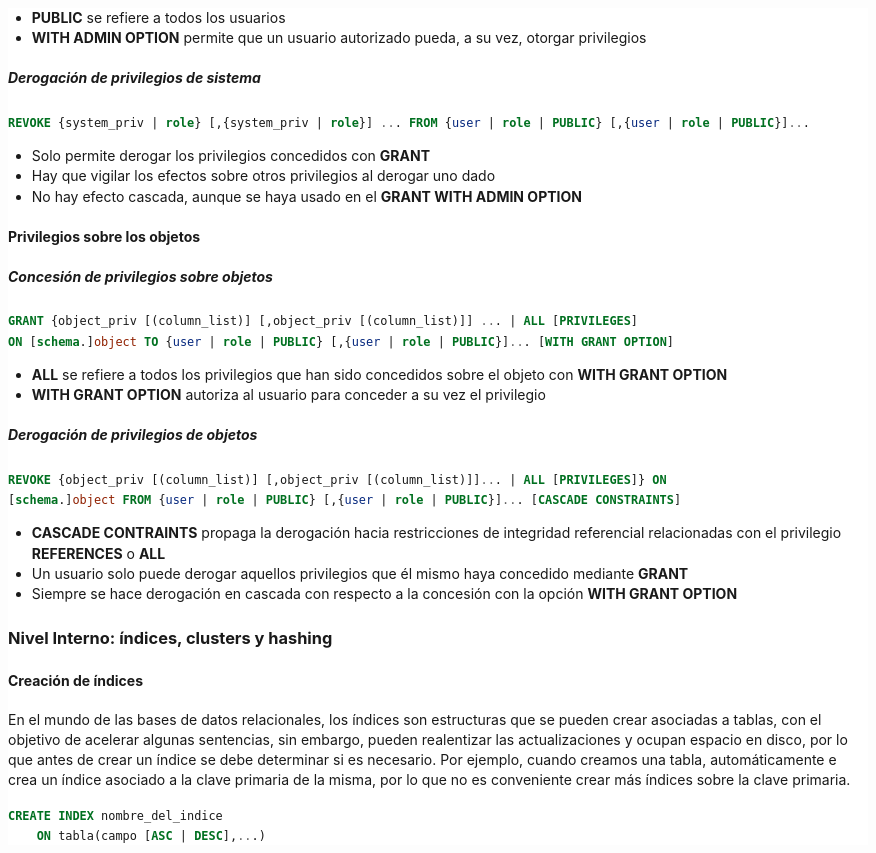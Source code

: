 - **PUBLIC** se refiere a todos los usuarios
- **WITH ADMIN OPTION** permite que un usuario autorizado pueda, a su vez, otorgar privilegios

##### Derogación de privilegios de sistema

```sql
REVOKE {system_priv | role} [,{system_priv | role}] ... FROM {user | role | PUBLIC} [,{user | role | PUBLIC}]...
```

- Solo permite derogar los privilegios concedidos con **GRANT**
- Hay que vigilar los efectos sobre otros privilegios al derogar uno dado
- No hay efecto cascada, aunque se haya usado en el **GRANT WITH ADMIN OPTION**

#### Privilegios sobre los objetos

##### Concesión de privilegios sobre objetos

```sql
GRANT {object_priv [(column_list)] [,object_priv [(column_list)]] ... | ALL [PRIVILEGES]
ON [schema.]object TO {user | role | PUBLIC} [,{user | role | PUBLIC}]... [WITH GRANT OPTION]
```

- **ALL** se refiere a todos los privilegios que han sido concedidos sobre el objeto con **WITH GRANT OPTION**
- **WITH GRANT OPTION** autoriza al usuario para conceder a su vez el privilegio

##### Derogación de privilegios de objetos

```sql
REVOKE {object_priv [(column_list)] [,object_priv [(column_list)]]... | ALL [PRIVILEGES]} ON
[schema.]object FROM {user | role | PUBLIC} [,{user | role | PUBLIC}]... [CASCADE CONSTRAINTS]
```

- **CASCADE CONTRAINTS** propaga la derogación hacia restricciones de integridad referencial relacionadas con el privilegio **REFERENCES** o **ALL**
- Un usuario solo puede derogar aquellos privilegios que él mismo haya concedido mediante **GRANT**
- Siempre se hace derogación en cascada con respecto a la concesión con la opción **WITH GRANT OPTION**

### Nivel Interno: índices, clusters y hashing

#### Creación de índices

En el mundo de las bases de datos relacionales, los índices son estructuras que se pueden crear asociadas a tablas, con el objetivo de acelerar algunas sentencias, sin embargo, pueden realentizar las actualizaciones y ocupan espacio en disco, por lo que antes de crear un índice se debe determinar si es necesario. Por ejemplo, cuando creamos una tabla, automáticamente e crea un índice asociado a la clave primaria de la misma, por lo que no es conveniente crear más índices sobre la clave primaria.

```sql
CREATE INDEX nombre_del_indice
	ON tabla(campo [ASC | DESC],...)
```
